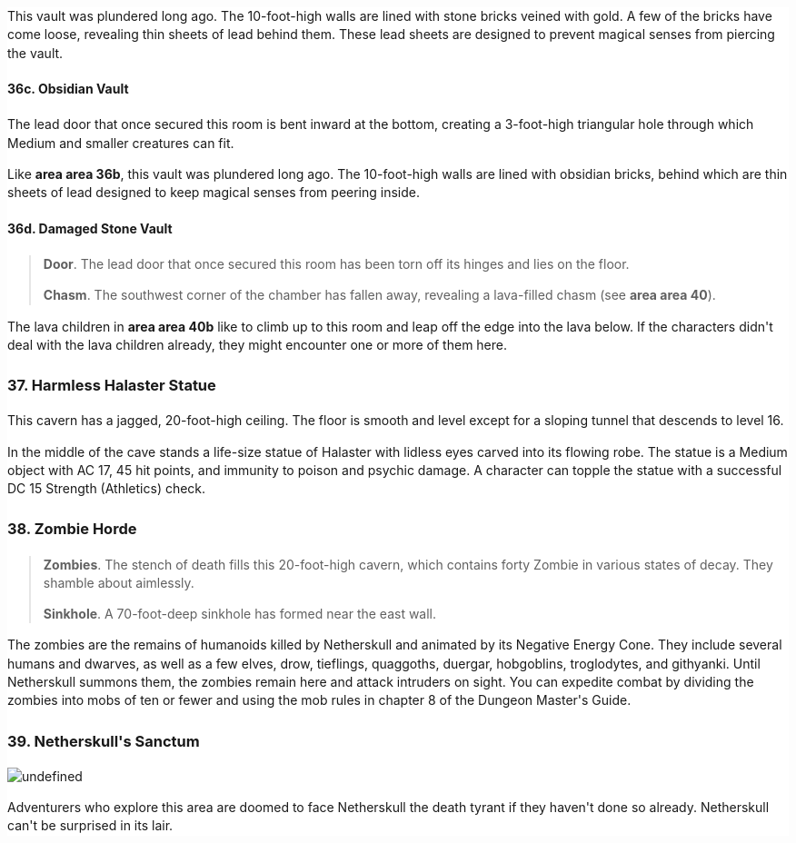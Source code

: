 This vault was plundered long ago. The 10-foot-high walls are lined with stone bricks veined with gold. A few of the bricks have come loose, revealing thin sheets of lead behind them. These lead sheets are designed to prevent magical senses from piercing the vault.

#### 36c. Obsidian Vault

The lead door that once secured this room is bent inward at the bottom, creating a 3-foot-high triangular hole through which Medium and smaller creatures can fit.

Like **area area 36b**, this vault was plundered long ago. The 10-foot-high walls are lined with obsidian bricks, behind which are thin sheets of lead designed to keep magical senses from peering inside.

#### 36d. Damaged Stone Vault

> **Door**. The lead door that once secured this room has been torn off its hinges and lies on the floor.
> 
> **Chasm**. The southwest corner of the chamber has fallen away, revealing a lava-filled chasm (see **area area 40**).

The lava children in **area area 40b** like to climb up to this room and leap off the edge into the lava below. If the characters didn't deal with the lava children already, they might encounter one or more of them here.

### 37. Harmless Halaster Statue

This cavern has a jagged, 20-foot-high ceiling. The floor is smooth and level except for a sloping tunnel that descends to level 16.

In the middle of the cave stands a life-size statue of Halaster with lidless eyes carved into its flowing robe. The statue is a Medium object with AC 17, 45 hit points, and immunity to poison and psychic damage. A character can topple the statue with a successful DC 15 Strength (<wc-fetch type="skill">Athletics</wc-fetch>) check.

### 38. Zombie Horde

> **Zombies**. The stench of death fills this 20-foot-high cavern, which contains forty Zombie in various states of decay. They shamble about aimlessly.
> 
> **Sinkhole**. A 70-foot-deep sinkhole has formed near the east wall.

The zombies are the remains of humanoids killed by Netherskull and animated by its Negative Energy Cone. They include several humans and dwarves, as well as a few elves, drow, tieflings, quaggoths, duergar, hobgoblins, troglodytes, and githyanki. Until Netherskull summons them, the zombies remain here and attack intruders on sight. You can expedite combat by dividing the zombies into mobs of ten or fewer and using the mob rules in chapter 8 of the Dungeon Master's Guide.

### 39. Netherskull's Sanctum

![undefined](adventure/WDMM/050-15-04.png)

Adventurers who explore this area are doomed to face Netherskull the death tyrant if they haven't done so already. Netherskull can't be surprised in its lair.
